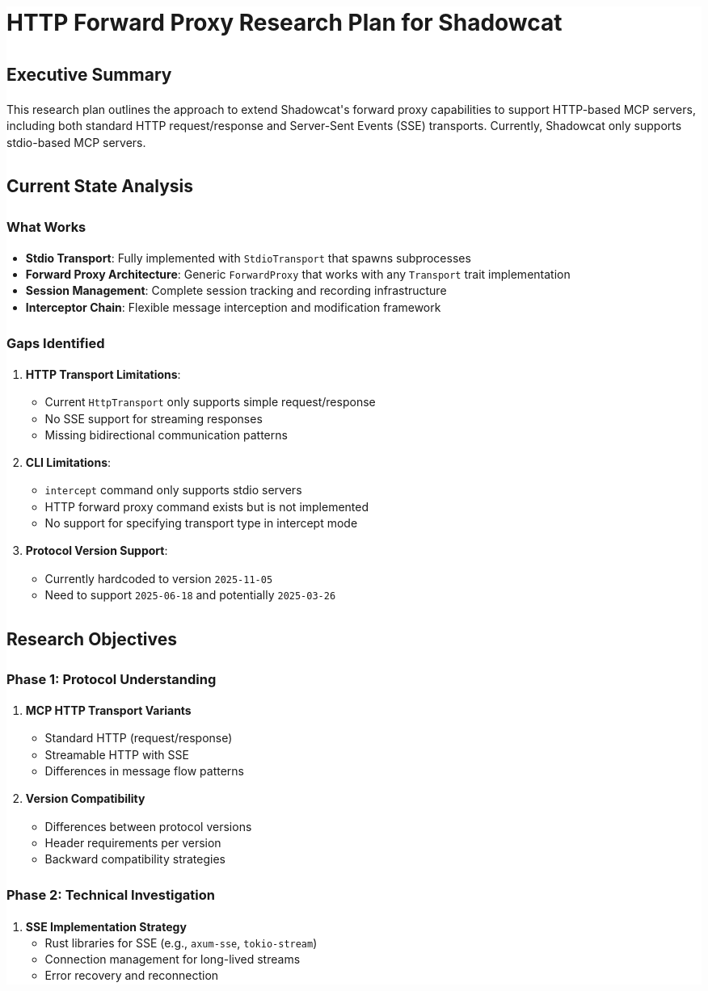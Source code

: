 # HTTP Forward Proxy Research Plan for Shadowcat

## Executive Summary

This research plan outlines the approach to extend Shadowcat's forward proxy capabilities to support HTTP-based MCP servers, including both standard HTTP request/response and Server-Sent Events (SSE) transports. Currently, Shadowcat only supports stdio-based MCP servers.

## Current State Analysis

### What Works
- **Stdio Transport**: Fully implemented with `StdioTransport` that spawns subprocesses
- **Forward Proxy Architecture**: Generic `ForwardProxy` that works with any `Transport` trait implementation
- **Session Management**: Complete session tracking and recording infrastructure
- **Interceptor Chain**: Flexible message interception and modification framework

### Gaps Identified
1. **HTTP Transport Limitations**:
   - Current `HttpTransport` only supports simple request/response
   - No SSE support for streaming responses
   - Missing bidirectional communication patterns

2. **CLI Limitations**:
   - `intercept` command only supports stdio servers
   - HTTP forward proxy command exists but is not implemented
   - No support for specifying transport type in intercept mode

3. **Protocol Version Support**:
   - Currently hardcoded to version `2025-11-05`
   - Need to support `2025-06-18` and potentially `2025-03-26`

## Research Objectives

### Phase 1: Protocol Understanding
1. **MCP HTTP Transport Variants**
   - Standard HTTP (request/response)
   - Streamable HTTP with SSE
   - Differences in message flow patterns

2. **Version Compatibility**
   - Differences between protocol versions
   - Header requirements per version
   - Backward compatibility strategies

### Phase 2: Technical Investigation
1. **SSE Implementation Strategy**
   - Rust libraries for SSE (e.g., `axum-sse`, `tokio-stream`)
   - Connection management for long-lived streams
   - Error recovery and reconnection
